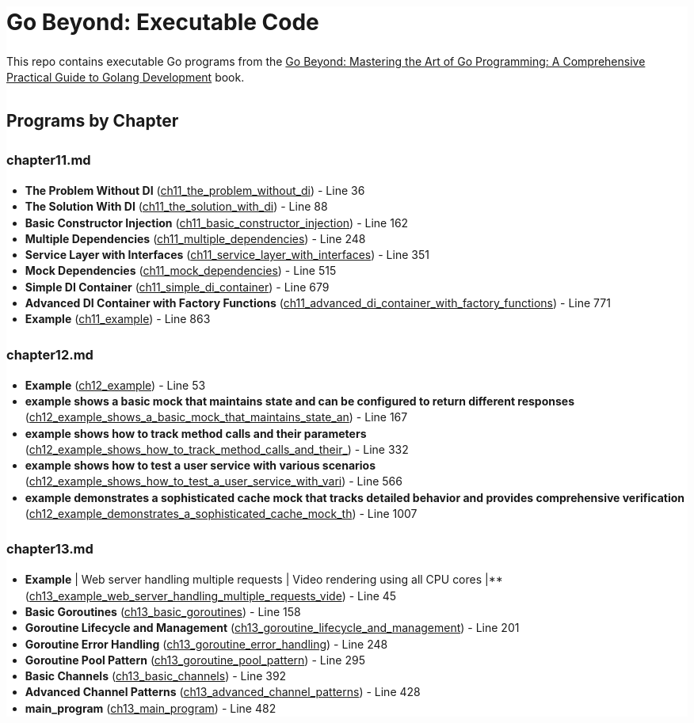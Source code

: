 # Go Beyond: Executable Code

This repo contains executable Go programs from the [Go Beyond: Mastering the Art of Go Programming: A Comprehensive Practical Guide to Golang Development](https://www.amazon.com/dp/B0FT1K7KSJ) book.

## Programs by Chapter


### chapter11.md

- **The Problem Without DI** ([ch11_the_problem_without_di](./go-beyond-example-code/ch11_the_problem_without_di/)) - Line 36
- **The Solution With DI** ([ch11_the_solution_with_di](./go-beyond-example-code/ch11_the_solution_with_di/)) - Line 88
- **Basic Constructor Injection** ([ch11_basic_constructor_injection](./go-beyond-example-code/ch11_basic_constructor_injection/)) - Line 162
- **Multiple Dependencies** ([ch11_multiple_dependencies](./go-beyond-example-code/ch11_multiple_dependencies/)) - Line 248
- **Service Layer with Interfaces** ([ch11_service_layer_with_interfaces](./go-beyond-example-code/ch11_service_layer_with_interfaces/)) - Line 351
- **Mock Dependencies** ([ch11_mock_dependencies](./go-beyond-example-code/ch11_mock_dependencies/)) - Line 515
- **Simple DI Container** ([ch11_simple_di_container](./go-beyond-example-code/ch11_simple_di_container/)) - Line 679
- **Advanced DI Container with Factory Functions** ([ch11_advanced_di_container_with_factory_functions](./go-beyond-example-code/ch11_advanced_di_container_with_factory_functions/)) - Line 771
- **Example** ([ch11_example](./go-beyond-example-code/ch11_example/)) - Line 863

### chapter12.md

- **Example** ([ch12_example](./go-beyond-example-code/ch12_example/)) - Line 53
- **example shows a basic mock that maintains state and can be configured to return different responses** ([ch12_example_shows_a_basic_mock_that_maintains_state_an](./go-beyond-example-code/ch12_example_shows_a_basic_mock_that_maintains_state_an/)) - Line 167
- **example shows how to track method calls and their parameters** ([ch12_example_shows_how_to_track_method_calls_and_their_](./go-beyond-example-code/ch12_example_shows_how_to_track_method_calls_and_their_/)) - Line 332
- **example shows how to test a user service with various scenarios** ([ch12_example_shows_how_to_test_a_user_service_with_vari](./go-beyond-example-code/ch12_example_shows_how_to_test_a_user_service_with_vari/)) - Line 566
- **example demonstrates a sophisticated cache mock that tracks detailed behavior and provides comprehensive verification** ([ch12_example_demonstrates_a_sophisticated_cache_mock_th](./go-beyond-example-code/ch12_example_demonstrates_a_sophisticated_cache_mock_th/)) - Line 1007

### chapter13.md

- **Example** | Web server handling multiple requests | Video rendering using all CPU cores |** ([ch13_example_web_server_handling_multiple_requests_vide](./go-beyond-example-code/ch13_example_web_server_handling_multiple_requests_vide/)) - Line 45
- **Basic Goroutines** ([ch13_basic_goroutines](./go-beyond-example-code/ch13_basic_goroutines/)) - Line 158
- **Goroutine Lifecycle and Management** ([ch13_goroutine_lifecycle_and_management](./go-beyond-example-code/ch13_goroutine_lifecycle_and_management/)) - Line 201
- **Goroutine Error Handling** ([ch13_goroutine_error_handling](./go-beyond-example-code/ch13_goroutine_error_handling/)) - Line 248
- **Goroutine Pool Pattern** ([ch13_goroutine_pool_pattern](./go-beyond-example-code/ch13_goroutine_pool_pattern/)) - Line 295
- **Basic Channels** ([ch13_basic_channels](./go-beyond-example-code/ch13_basic_channels/)) - Line 392
- **Advanced Channel Patterns** ([ch13_advanced_channel_patterns](./go-beyond-example-code/ch13_advanced_channel_patterns/)) - Line 428
- **main_program** ([ch13_main_program](./go-beyond-example-code/ch13_main_program/)) - Line 482
